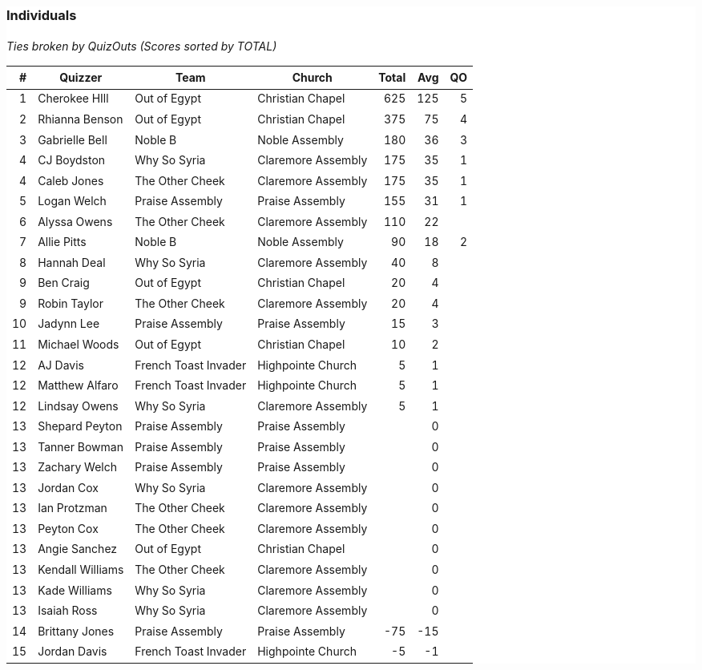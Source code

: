 ### Individuals

*Ties broken by QuizOuts (Scores sorted by TOTAL)*

|    # | Quizzer          | Team                 | Church             | Total |  Avg |   QO |
| ---: | ---------------- | -------------------- | ------------------ | ----: | ---: | ---: |
|    1 | Cherokee HIll    | Out of Egypt         | Christian Chapel   |   625 |  125 |    5 |
|    2 | Rhianna Benson   | Out of Egypt         | Christian Chapel   |   375 |   75 |    4 |
|    3 | Gabrielle Bell   | Noble B              | Noble Assembly     |   180 |   36 |    3 |
|    4 | CJ Boydston      | Why So Syria         | Claremore Assembly |   175 |   35 |    1 |
|    4 | Caleb Jones      | The Other Cheek      | Claremore Assembly |   175 |   35 |    1 |
|    5 | Logan Welch      | Praise Assembly      | Praise Assembly    |   155 |   31 |    1 |
|    6 | Alyssa Owens     | The Other Cheek      | Claremore Assembly |   110 |   22 |      |
|    7 | Allie Pitts      | Noble B              | Noble Assembly     |    90 |   18 |    2 |
|    8 | Hannah Deal      | Why So Syria         | Claremore Assembly |    40 |    8 |      |
|    9 | Ben Craig        | Out of Egypt         | Christian Chapel   |    20 |    4 |      |
|    9 | Robin Taylor     | The Other Cheek      | Claremore Assembly |    20 |    4 |      |
|   10 | Jadynn Lee       | Praise Assembly      | Praise Assembly    |    15 |    3 |      |
|   11 | Michael Woods    | Out of Egypt         | Christian Chapel   |    10 |    2 |      |
|   12 | AJ Davis         | French Toast Invader | Highpointe Church  |     5 |    1 |      |
|   12 | Matthew Alfaro   | French Toast Invader | Highpointe Church  |     5 |    1 |      |
|   12 | Lindsay Owens    | Why So Syria         | Claremore Assembly |     5 |    1 |      |
|   13 | Shepard Peyton   | Praise Assembly      | Praise Assembly    |       |    0 |      |
|   13 | Tanner Bowman    | Praise Assembly      | Praise Assembly    |       |    0 |      |
|   13 | Zachary Welch    | Praise Assembly      | Praise Assembly    |       |    0 |      |
|   13 | Jordan Cox       | Why So Syria         | Claremore Assembly |       |    0 |      |
|   13 | Ian Protzman     | The Other Cheek      | Claremore Assembly |       |    0 |      |
|   13 | Peyton Cox       | The Other Cheek      | Claremore Assembly |       |    0 |      |
|   13 | Angie Sanchez    | Out of Egypt         | Christian Chapel   |       |    0 |      |
|   13 | Kendall Williams | The Other Cheek      | Claremore Assembly |       |    0 |      |
|   13 | Kade Williams    | Why So Syria         | Claremore Assembly |       |    0 |      |
|   13 | Isaiah Ross      | Why So Syria         | Claremore Assembly |       |    0 |      |
|   14 | Brittany Jones   | Praise Assembly      | Praise Assembly    |   -75 |  -15 |      |
|   15 | Jordan Davis     | French Toast Invader | Highpointe Church  |    -5 |   -1 |      |
